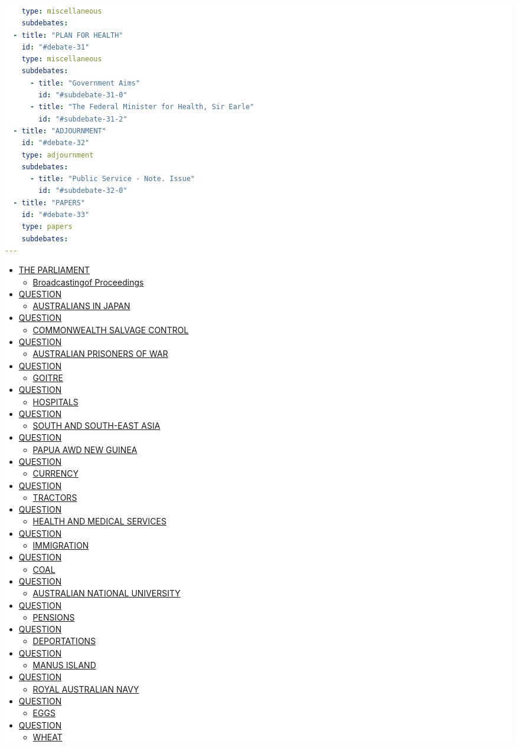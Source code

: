 ```yaml
    type: miscellaneous
    subdebates:
  - title: "PLAN FOR HEALTH"
    id: "#debate-31"
    type: miscellaneous
    subdebates:
      - title: "Government Aims"
        id: "#subdebate-31-0"
      - title: "The Federal Minister for Health, Sir Earle"
        id: "#subdebate-31-2"
  - title: "ADJOURNMENT"
    id: "#debate-32"
    type: adjournment
    subdebates:
      - title: "Public Service - Note. Issue"
        id: "#subdebate-32-0"
  - title: "PAPERS"
    id: "#debate-33"
    type: papers
    subdebates:
---
```


* [THE PARLIAMENT](#debate-0)
    * [Broadcastingof Proceedings](#subdebate-0-0)
* [QUESTION](#debate-1)
    * [AUSTRALIANS IN JAPAN](#subdebate-1-0)
* [QUESTION](#debate-2)
    * [COMMONWEALTH SALVAGE CONTROL](#subdebate-2-0)
* [QUESTION](#debate-3)
    * [AUSTRALIAN PRISONERS OF WAR](#subdebate-3-0)
* [QUESTION](#debate-4)
    * [GOITRE](#subdebate-4-0)
* [QUESTION](#debate-5)
    * [HOSPITALS](#subdebate-5-0)
* [QUESTION](#debate-6)
    * [SOUTH AND SOUTH-EAST ASIA](#subdebate-6-0)
* [QUESTION](#debate-7)
    * [PAPUA AWD NEW GUINEA](#subdebate-7-0)
* [QUESTION](#debate-8)
    * [CURRENCY](#subdebate-8-0)
* [QUESTION](#debate-9)
    * [TRACTORS](#subdebate-9-0)
* [QUESTION](#debate-10)
    * [HEALTH AND MEDICAL SERVICES](#subdebate-10-0)
* [QUESTION](#debate-11)
    * [IMMIGRATION](#subdebate-11-0)
* [QUESTION](#debate-12)
    * [COAL](#subdebate-12-0)
* [QUESTION](#debate-13)
    * [AUSTRALIAN NATIONAL UNIVERSITY](#subdebate-13-0)
* [QUESTION](#debate-14)
    * [PENSIONS](#subdebate-14-0)
* [QUESTION](#debate-15)
    * [DEPORTATIONS](#subdebate-15-0)
* [QUESTION](#debate-16)
    * [MANUS ISLAND](#subdebate-16-0)
* [QUESTION](#debate-17)
    * [ROYAL AUSTRALIAN NAVY](#subdebate-17-0)
* [QUESTION](#debate-18)
    * [EGGS](#subdebate-18-0)
* [QUESTION](#debate-19)
    * [WHEAT](#subdebate-19-0)